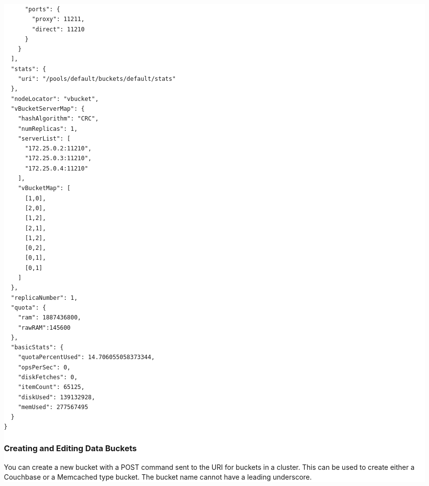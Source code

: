 ```
      "ports": {
        "proxy": 11211,
        "direct": 11210
      }
    }
  ],
  "stats": {
    "uri": "/pools/default/buckets/default/stats"
  },
  "nodeLocator": "vbucket",
  "vBucketServerMap": {
    "hashAlgorithm": "CRC",
    "numReplicas": 1,
    "serverList": [
      "172.25.0.2:11210",
      "172.25.0.3:11210",
      "172.25.0.4:11210"
    ],
    "vBucketMap": [
      [1,0],
      [2,0],
      [1,2],
      [2,1],
      [1,2],
      [0,2],
      [0,1],
      [0,1]
    ]
  },
  "replicaNumber": 1,
  "quota": {
    "ram": 1887436800,
    "rawRAM":145600
  },
  "basicStats": {
    "quotaPercentUsed": 14.706055058373344,
    "opsPerSec": 0,
    "diskFetches": 0,
    "itemCount": 65125,
    "diskUsed": 139132928,
    "memUsed": 277567495
  }
}
```

<a id="couchbase-admin-restapi-creating-buckets"></a>

### Creating and Editing Data Buckets

You can create a new bucket with a POST command sent to the URI for buckets in a
cluster. This can be used to create either a Couchbase or a Memcached type
bucket. The bucket name cannot have a leading underscore.
